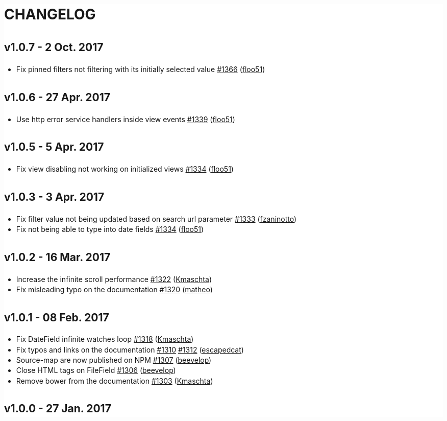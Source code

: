 CHANGELOG
=========
v1.0.7 - 2 Oct. 2017
---------------------

- Fix pinned filters not filtering with its initially selected value [\#1366](https://github.com/marmelab/ng-admin/pull/1366) ([floo51](https://github.com/floo51))

v1.0.6 - 27 Apr. 2017
---------------------

- Use http error service handlers inside view events [\#1339](https://github.com/marmelab/ng-admin/pull/1339) ([floo51](https://github.com/floo51))

v1.0.5 - 5 Apr. 2017
---------------------

- Fix view disabling not working on initialized views [\#1334](https://github.com/marmelab/ng-admin/pull/1336) ([floo51](https://github.com/floo51))

v1.0.3 - 3 Apr. 2017
---------------------

- Fix filter value not being updated based on search url parameter
[\#1333](https://github.com/marmelab/ng-admin/pull/1333)
([fzaninotto](https://github.com/fzaninotto))
- Fix not being able to type into date fields
[\#1334](https://github.com/marmelab/ng-admin/pull/1334)
([floo51](https://github.com/floo51))

v1.0.2 - 16 Mar. 2017
---------------------

- Increase the infinite scroll performance [\#1322](https://github.com/marmelab/ng-admin/pull/1322) ([Kmaschta](https://github.com/Kmaschta))
- Fix misleading typo on the documentation [\#1320](https://github.com/marmelab/ng-admin/pull/1320) ([matheo](https://github.com/matheo))

v1.0.1 - 08 Feb. 2017
---------------------

- Fix DateField infinite watches loop [\#1318](https://github.com/marmelab/ng-admin/pull/1318) ([Kmaschta](https://github.com/Kmaschta))
- Fix typos and links on the documentation [\#1310](https://github.com/marmelab/ng-admin/pull/1310) [\#1312](https://github.com/marmelab/ng-admin/pull/1312) ([escapedcat](https://github.com/escapedcat))
- Source-map are now published on NPM [\#1307](https://github.com/marmelab/ng-admin/pull/1307) ([beevelop](https://github.com/beevelop))
- Close HTML tags on FileField [\#1306](https://github.com/marmelab/ng-admin/pull/1306) ([beevelop](https://github.com/beevelop))
- Remove bower from the documentation [\#1303](https://github.com/marmelab/ng-admin/pull/1303) ([Kmaschta](https://github.com/Kmaschta))

v1.0.0 - 27 Jan. 2017
---------------------
